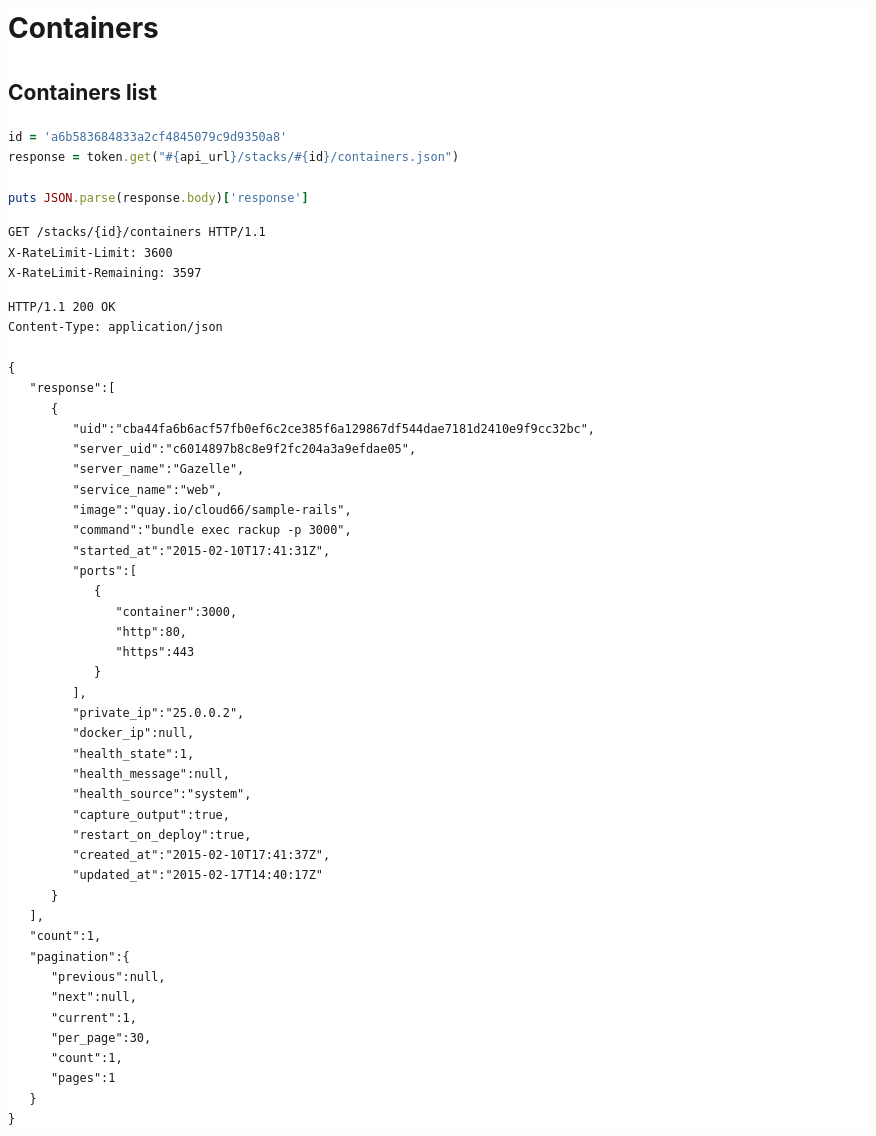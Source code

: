 # Containers

## Containers list

```ruby
id = 'a6b583684833a2cf4845079c9d9350a8'
response = token.get("#{api_url}/stacks/#{id}/containers.json")

puts JSON.parse(response.body)['response']
```

```http
GET /stacks/{id}/containers HTTP/1.1
X-RateLimit-Limit: 3600
X-RateLimit-Remaining: 3597
```

```http
HTTP/1.1 200 OK
Content-Type: application/json

{
   "response":[
      {
         "uid":"cba44fa6b6acf57fb0ef6c2ce385f6a129867df544dae7181d2410e9f9cc32bc",
         "server_uid":"c6014897b8c8e9f2fc204a3a9efdae05",
         "server_name":"Gazelle",
         "service_name":"web",
         "image":"quay.io/cloud66/sample-rails",
         "command":"bundle exec rackup -p 3000",
         "started_at":"2015-02-10T17:41:31Z",
         "ports":[
            {
               "container":3000,
               "http":80,
               "https":443
            }
         ],
         "private_ip":"25.0.0.2",
         "docker_ip":null,
         "health_state":1,
         "health_message":null,
         "health_source":"system",
         "capture_output":true,
         "restart_on_deploy":true,
         "created_at":"2015-02-10T17:41:37Z",
         "updated_at":"2015-02-17T14:40:17Z"
      }
   ],
   "count":1,
   "pagination":{
      "previous":null,
      "next":null,
      "current":1,
      "per_page":30,
      "count":1,
      "pages":1
   }
}
```
